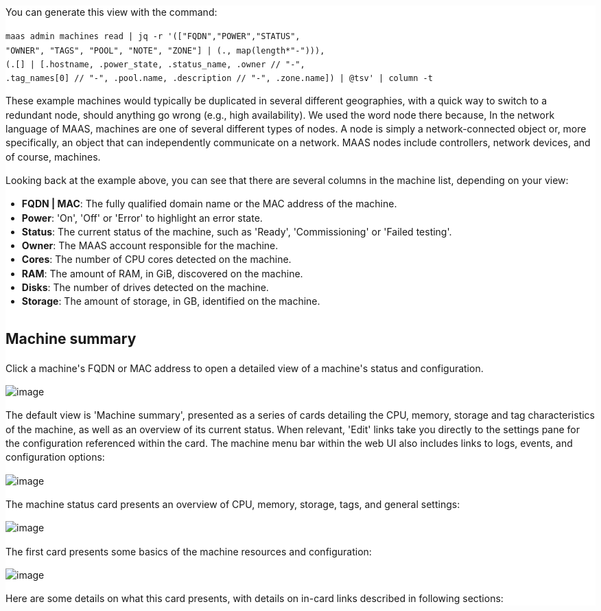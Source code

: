You can generate this view with the command:

```nohighlight
maas admin machines read | jq -r '(["FQDN","POWER","STATUS",
"OWNER", "TAGS", "POOL", "NOTE", "ZONE"] | (., map(length*"-"))),
(.[] | [.hostname, .power_state, .status_name, .owner // "-", 
.tag_names[0] // "-", .pool.name, .description // "-", .zone.name]) | @tsv' | column -t
```

These example machines would typically be duplicated in several different geographies, with a quick way to switch to a redundant node, should anything go wrong (e.g., high availability). We used the word node there because, In the network language of MAAS, machines are one of several different types of nodes. A node is simply a network-connected object or, more specifically, an object that can independently communicate on a network. MAAS nodes include controllers, network devices, and of course, machines.

Looking back at the example above, you can see that there are several columns in the machine list, depending on your view:

- **FQDN | MAC**: The fully qualified domain name or the MAC address of the machine.
- **Power**: 'On', 'Off' or 'Error' to highlight an error state.
- **Status**: The current status of the machine, such as 'Ready', 'Commissioning' or 'Failed testing'.
- **Owner**: The MAAS account responsible for the machine.
- **Cores**: The number of CPU cores detected on the machine.
- **RAM**: The amount of RAM, in GiB, discovered on the machine.
- **Disks**: The number of drives detected on the machine.
- **Storage**: The amount of storage, in GB, identified on the machine.

## Machine summary 

Click a machine's FQDN or MAC address to open a detailed view of a machine's status and configuration.

![image](https://discourse-maas-io-uploads.s3.us-east-1.amazonaws.com/original/2X/a/a8ff4caf6362a3d695682499a74d64cb189dfc37.png)

The default view is 'Machine summary', presented as a series of cards detailing the CPU, memory, storage and tag characteristics of the machine, as well as an overview of its current status. When relevant, 'Edit' links take you directly to the settings pane for the configuration referenced within the card. The machine menu bar within the web UI also includes links to logs, events, and configuration options:

![image](https://discourse-maas-io-uploads.s3.us-east-1.amazonaws.com/original/2X/2/21e9f4dca3a3e0a6657b5b2a570c9fc68a3e4961.png)

The machine status card presents an overview of CPU, memory, storage, tags, and general settings:

![image](https://discourse-maas-io-uploads.s3.us-east-1.amazonaws.com/original/2X/a/a8ff4caf6362a3d695682499a74d64cb189dfc37.png)

The first card presents some basics of the machine resources and configuration:

![image](https://discourse-maas-io-uploads.s3.us-east-1.amazonaws.com/original/1X/3e50fb21f4985db0a85519e2e933e24658770b9e.jpeg)

Here are some details on what this card presents, with details on in-card links described in following sections:
